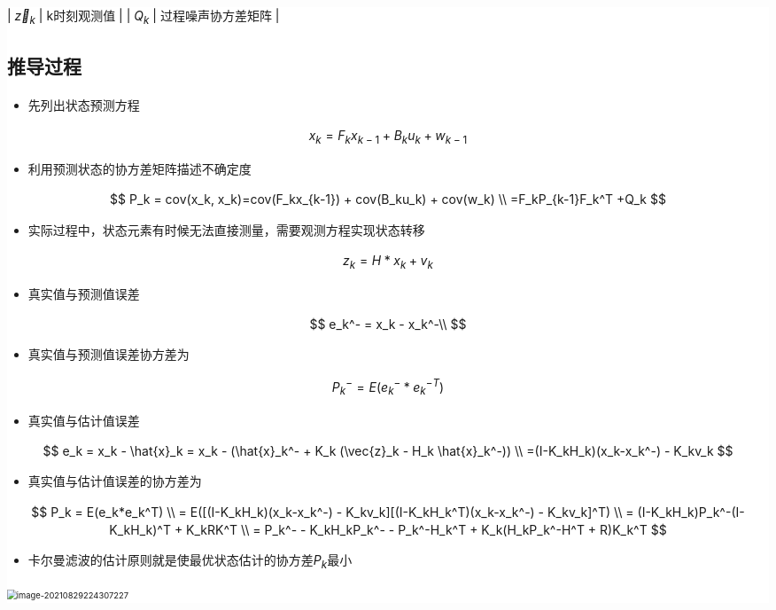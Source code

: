 | $\vec{z}_k$   | k时刻观测值                                                  |
| $Q_k$         | 过程噪声协方差矩阵                                           |

## 推导过程

* 先列出状态预测方程

$$
x_k = F_kx_{k-1}+B_ku_k + w_{k-1}
$$

* 利用预测状态的协方差矩阵描述不确定度

$$
P_k = cov(x_k, x_k)=cov(F_kx_{k-1}) + cov(B_ku_k) + cov(w_k) \\
=F_kP_{k-1}F_k^T +Q_k
$$

* 实际过程中，状态元素有时候无法直接测量，需要观测方程实现状态转移

$$
z_k = H *x_k+v_k
$$

* 真实值与预测值误差

$$
e_k^- = x_k - x_k^-\\
$$

* 真实值与预测值误差协方差为

$$
P_k^- = E(e_k^- * e_k^{-T})
$$

* 真实值与估计值误差

$$
e_k = x_k - \hat{x}_k = x_k - (\hat{x}_k^- + K_k (\vec{z}_k - H_k \hat{x}_k^-)) \\
=(I-K_kH_k)(x_k-x_k^-) - K_kv_k
$$

* 真实值与估计值误差的协方差为

$$
P_k = E(e_k*e_k^T) \\ 
= E([(I-K_kH_k)(x_k-x_k^-) - K_kv_k][(I-K_kH_k^T)(x_k-x_k^-) - K_kv_k]^T) \\
= (I-K_kH_k)P_k^-(I-K_kH_k)^T + K_kRK^T \\
= P_k^- - K_kH_kP_k^- - P_k^-H_k^T + K_k(H_kP_k^-H^T + R)K_k^T
$$

* 卡尔曼滤波的估计原则就是使最优状态估计的协方差$P_k$最小

<img src="C:\Users\Voilencer\AppData\Roaming\Typora\typora-user-images\image-20210829224307227.png" alt="image-20210829224307227" style="zoom:67%;" />
